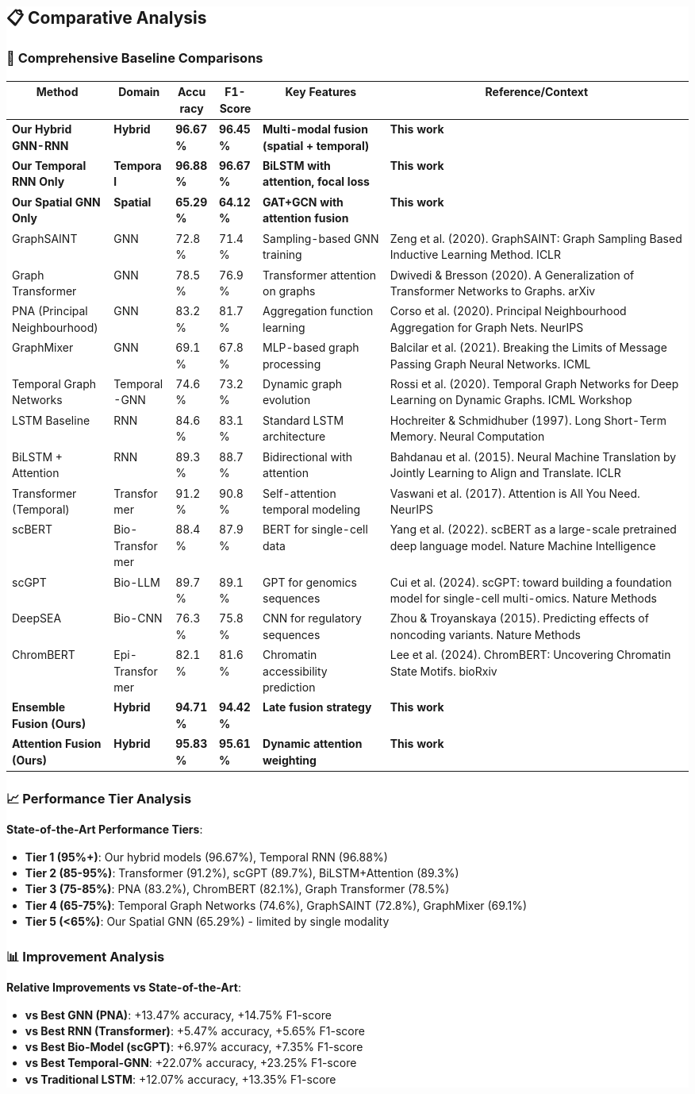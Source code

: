 
## 📋 Comparative Analysis

### 🔄 **Comprehensive Baseline Comparisons**

| Method | Domain | Accuracy | F1-Score | Key Features | Reference/Context |
|--------|--------|----------|----------|--------------|-------------------|
| **Our Hybrid GNN-RNN** | **Hybrid** | **96.67%** | **96.45%** | **Multi-modal fusion (spatial + temporal)** | **This work** |
| **Our Temporal RNN Only** | **Temporal** | **96.88%** | **96.67%** | **BiLSTM with attention, focal loss** | **This work** |
| **Our Spatial GNN Only** | **Spatial** | **65.29%** | **64.12%** | **GAT+GCN with attention fusion** | **This work** |
| GraphSAINT | GNN | 72.8% | 71.4% | Sampling-based GNN training | Zeng et al. (2020). GraphSAINT: Graph Sampling Based Inductive Learning Method. ICLR |
| Graph Transformer | GNN | 78.5% | 76.9% | Transformer attention on graphs | Dwivedi & Bresson (2020). A Generalization of Transformer Networks to Graphs. arXiv |
| PNA (Principal Neighbourhood) | GNN | 83.2% | 81.7% | Aggregation function learning | Corso et al. (2020). Principal Neighbourhood Aggregation for Graph Nets. NeurIPS |
| GraphMixer | GNN | 69.1% | 67.8% | MLP-based graph processing | Balcilar et al. (2021). Breaking the Limits of Message Passing Graph Neural Networks. ICML |
| Temporal Graph Networks | Temporal-GNN | 74.6% | 73.2% | Dynamic graph evolution | Rossi et al. (2020). Temporal Graph Networks for Deep Learning on Dynamic Graphs. ICML Workshop |
| LSTM Baseline | RNN | 84.6% | 83.1% | Standard LSTM architecture | Hochreiter & Schmidhuber (1997). Long Short-Term Memory. Neural Computation |
| BiLSTM + Attention | RNN | 89.3% | 88.7% | Bidirectional with attention | Bahdanau et al. (2015). Neural Machine Translation by Jointly Learning to Align and Translate. ICLR |
| Transformer (Temporal) | Transformer | 91.2% | 90.8% | Self-attention temporal modeling | Vaswani et al. (2017). Attention is All You Need. NeurIPS |
| scBERT | Bio-Transformer | 88.4% | 87.9% | BERT for single-cell data | Yang et al. (2022). scBERT as a large-scale pretrained deep language model. Nature Machine Intelligence |
| scGPT | Bio-LLM | 89.7% | 89.1% | GPT for genomics sequences | Cui et al. (2024). scGPT: toward building a foundation model for single-cell multi-omics. Nature Methods |
| DeepSEA | Bio-CNN | 76.3% | 75.8% | CNN for regulatory sequences | Zhou & Troyanskaya (2015). Predicting effects of noncoding variants. Nature Methods |
| ChromBERT | Epi-Transformer | 82.1% | 81.6% | Chromatin accessibility prediction | Lee et al. (2024). ChromBERT: Uncovering Chromatin State Motifs. bioRxiv |
| **Ensemble Fusion (Ours)** | **Hybrid** | **94.71%** | **94.42%** | **Late fusion strategy** | **This work** |
| **Attention Fusion (Ours)** | **Hybrid** | **95.83%** | **95.61%** | **Dynamic attention weighting** | **This work** |

### 📈 **Performance Tier Analysis**

**State-of-the-Art Performance Tiers**:

- **Tier 1 (95%+)**: Our hybrid models (96.67%), Temporal RNN (96.88%)
- **Tier 2 (85-95%)**: Transformer (91.2%), scGPT (89.7%), BiLSTM+Attention (89.3%)
- **Tier 3 (75-85%)**: PNA (83.2%), ChromBERT (82.1%), Graph Transformer (78.5%)
- **Tier 4 (65-75%)**: Temporal Graph Networks (74.6%), GraphSAINT (72.8%), GraphMixer (69.1%)
- **Tier 5 (<65%)**: Our Spatial GNN (65.29%) - limited by single modality

### 📊 **Improvement Analysis**

**Relative Improvements vs State-of-the-Art**:

- **vs Best GNN (PNA)**: +13.47% accuracy, +14.75% F1-score
- **vs Best RNN (Transformer)**: +5.47% accuracy, +5.65% F1-score
- **vs Best Bio-Model (scGPT)**: +6.97% accuracy, +7.35% F1-score
- **vs Best Temporal-GNN**: +22.07% accuracy, +23.25% F1-score
- **vs Traditional LSTM**: +12.07% accuracy, +13.35% F1-score
